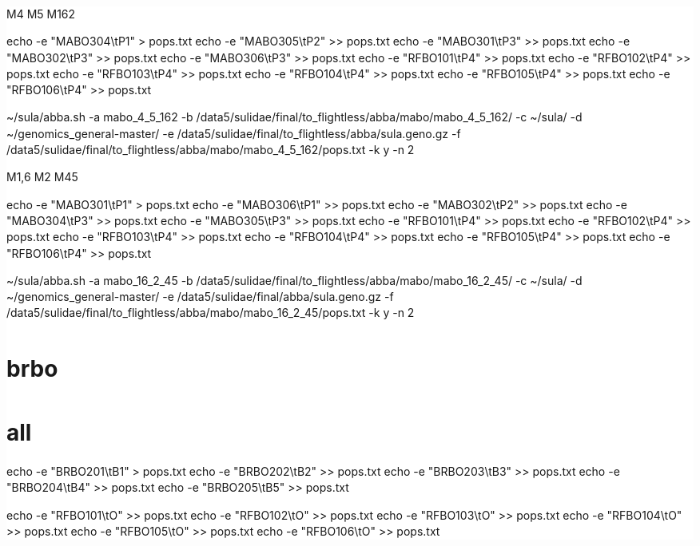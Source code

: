 

M4  M5  M162

echo -e "MABO304\tP1" > pops.txt
echo -e "MABO305\tP2" >> pops.txt
echo -e "MABO301\tP3" >> pops.txt
echo -e "MABO302\tP3" >> pops.txt
echo -e "MABO306\tP3" >> pops.txt
echo -e "RFBO101\tP4" >> pops.txt
echo -e "RFBO102\tP4" >> pops.txt
echo -e "RFBO103\tP4" >> pops.txt
echo -e "RFBO104\tP4" >> pops.txt
echo -e "RFBO105\tP4" >> pops.txt
echo -e "RFBO106\tP4" >> pops.txt



~/sula/abba.sh -a mabo_4_5_162 -b /data5/sulidae/final/to_flightless/abba/mabo/mabo_4_5_162/ -c ~/sula/ -d ~/genomics_general-master/ -e /data5/sulidae/final/to_flightless/abba/sula.geno.gz -f /data5/sulidae/final/to_flightless/abba/mabo/mabo_4_5_162/pops.txt -k y -n 2

M1,6  M2  M45

echo -e "MABO301\tP1" > pops.txt
echo -e "MABO306\tP1" >> pops.txt
echo -e "MABO302\tP2" >> pops.txt
echo -e "MABO304\tP3" >> pops.txt
echo -e "MABO305\tP3" >> pops.txt
echo -e "RFBO101\tP4" >> pops.txt
echo -e "RFBO102\tP4" >> pops.txt
echo -e "RFBO103\tP4" >> pops.txt
echo -e "RFBO104\tP4" >> pops.txt
echo -e "RFBO105\tP4" >> pops.txt
echo -e "RFBO106\tP4" >> pops.txt



~/sula/abba.sh -a mabo_16_2_45 -b /data5/sulidae/final/to_flightless/abba/mabo/mabo_16_2_45/ -c ~/sula/ -d ~/genomics_general-master/ -e /data5/sulidae/final/abba/sula.geno.gz -f /data5/sulidae/final/to_flightless/abba/mabo/mabo_16_2_45/pops.txt -k y -n 2


# brbo

# all

echo -e "BRBO201\tB1" > pops.txt
echo -e "BRBO202\tB2" >> pops.txt
echo -e "BRBO203\tB3" >> pops.txt
echo -e "BRBO204\tB4" >> pops.txt
echo -e "BRBO205\tB5" >> pops.txt

echo -e "RFBO101\tO" >> pops.txt
echo -e "RFBO102\tO" >> pops.txt
echo -e "RFBO103\tO" >> pops.txt
echo -e "RFBO104\tO" >> pops.txt
echo -e "RFBO105\tO" >> pops.txt
echo -e "RFBO106\tO" >> pops.txt
